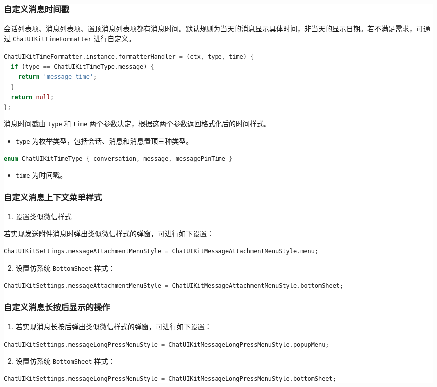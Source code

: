 ### 自定义消息时间戳

会话列表项、消息列表项、置顶消息列表项都有消息时间。默认规则为当天的消息显示具体时间，非当天的显示日期。若不满足需求，可通过 `ChatUIKitTimeFormatter` 进行自定义。

```dart
ChatUIKitTimeFormatter.instance.formatterHandler = (ctx, type, time) {
  if (type == ChatUIKitTimeType.message) {
    return 'message time';
  }
  return null;
};
```

消息时间戳由 `type` 和 `time` 两个参数决定，根据这两个参数返回格式化后的时间样式。

- `type` 为枚举类型，包括会话、消息和消息置顶三种类型。

```dart
enum ChatUIKitTimeType { conversation, message, messagePinTime }
```

- `time` 为时间戳。


### 自定义消息上下文菜单样式

1. 设置类似微信样式

若实现发送附件消息时弹出类似微信样式的弹窗，可进行如下设置：

```dart
ChatUIKitSettings.messageAttachmentMenuStyle = ChatUIKitMessageAttachmentMenuStyle.menu;
```
2. 设置仿系统 `BottomSheet` 样式：

```dart
ChatUIKitSettings.messageAttachmentMenuStyle = ChatUIKitMessageAttachmentMenuStyle.bottomSheet;
```

<ImageGallery>
  <ImageItem src="/images/uikit/chatuikit/ios/message_types_1.png" title="BottomSheet" />
  <ImageItem src="/images/uikit/chatuikit/ios/message_types_2.png" title="类似微信样式" />
</ImageGallery>

### 自定义消息长按后显示的操作

1. 若实现消息长按后弹出类似微信样式的弹窗，可进行如下设置：

```dart
ChatUIKitSettings.messageLongPressMenuStyle = ChatUIKitMessageLongPressMenuStyle.popupMenu;
```

2. 设置仿系统 `BottomSheet` 样式：

```dart
ChatUIKitSettings.messageLongPressMenuStyle = ChatUIKitMessageLongPressMenuStyle.bottomSheet;
```

<ImageGallery>
  <ImageItem src="/images/uikit/chatuikit/ios/message_longpress_1.png" title="BottomSheet" />
  <ImageItem src="/images/uikit/chatuikit/ios/message_longpress_2.png" title="类似微信样式" />
</ImageGallery>

